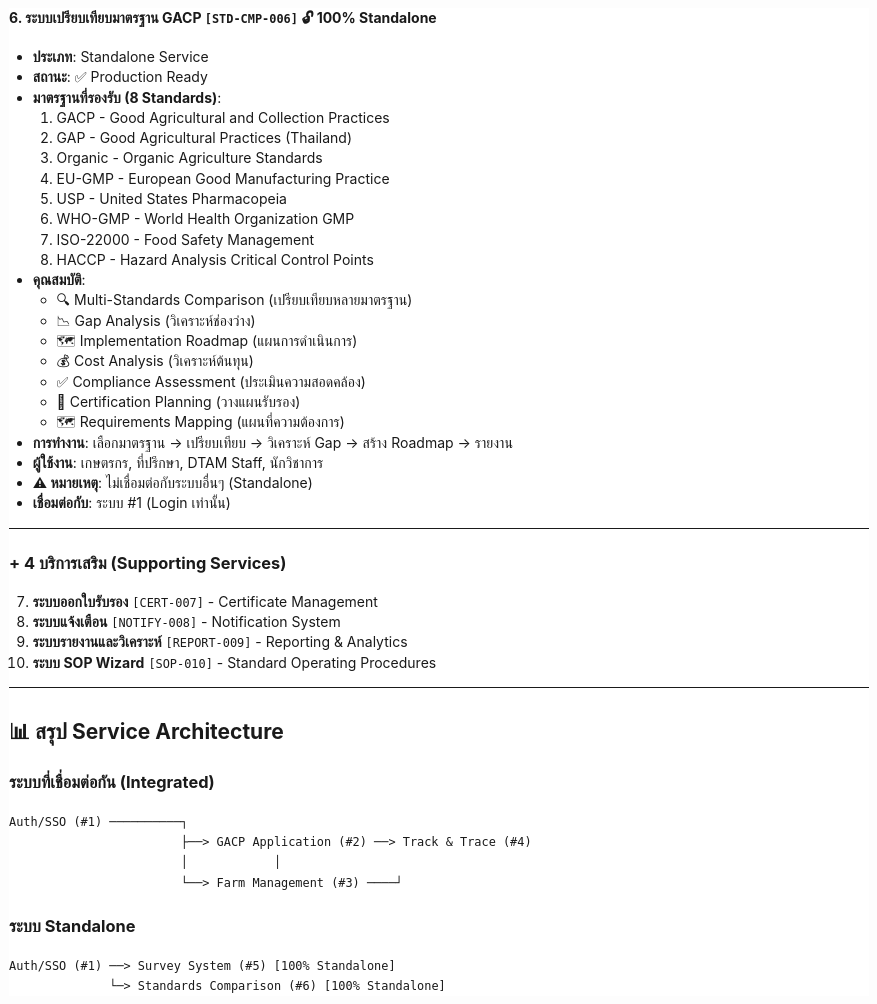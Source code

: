 #### **6. ระบบเปรียบเทียบมาตรฐาน GACP** `[STD-CMP-006]` 🔓 **100% Standalone**

- **ประเภท**: Standalone Service
- **สถานะ**: ✅ Production Ready
- **มาตรฐานที่รองรับ (8 Standards)**:
  1. GACP - Good Agricultural and Collection Practices
  2. GAP - Good Agricultural Practices (Thailand)
  3. Organic - Organic Agriculture Standards
  4. EU-GMP - European Good Manufacturing Practice
  5. USP - United States Pharmacopeia
  6. WHO-GMP - World Health Organization GMP
  7. ISO-22000 - Food Safety Management
  8. HACCP - Hazard Analysis Critical Control Points
- **คุณสมบัติ**:
  - 🔍 Multi-Standards Comparison (เปรียบเทียบหลายมาตรฐาน)
  - 📉 Gap Analysis (วิเคราะห์ช่องว่าง)
  - 🗺️ Implementation Roadmap (แผนการดำเนินการ)
  - 💰 Cost Analysis (วิเคราะห์ต้นทุน)
  - ✅ Compliance Assessment (ประเมินความสอดคล้อง)
  - 🎯 Certification Planning (วางแผนรับรอง)
  - 🗺️ Requirements Mapping (แผนที่ความต้องการ)
- **การทำงาน**: เลือกมาตรฐาน → เปรียบเทียบ → วิเคราะห์ Gap → สร้าง Roadmap → รายงาน
- **ผู้ใช้งาน**: เกษตรกร, ที่ปรึกษา, DTAM Staff, นักวิชาการ
- **⚠️ หมายเหตุ**: ไม่เชื่อมต่อกับระบบอื่นๆ (Standalone)
- **เชื่อมต่อกับ**: ระบบ #1 (Login เท่านั้น)

---

### **+ 4 บริการเสริม (Supporting Services)**

7. **ระบบออกใบรับรอง** `[CERT-007]` - Certificate Management
8. **ระบบแจ้งเตือน** `[NOTIFY-008]` - Notification System
9. **ระบบรายงานและวิเคราะห์** `[REPORT-009]` - Reporting & Analytics
10. **ระบบ SOP Wizard** `[SOP-010]` - Standard Operating Procedures

---

## 📊 สรุป Service Architecture

### **ระบบที่เชื่อมต่อกัน (Integrated)**

```
Auth/SSO (#1) ──────────┐
                        ├──> GACP Application (#2) ──> Track & Trace (#4)
                        │            │
                        └──> Farm Management (#3) ────┘
```

### **ระบบ Standalone**

```
Auth/SSO (#1) ──> Survey System (#5) [100% Standalone]
              └─> Standards Comparison (#6) [100% Standalone]
```

